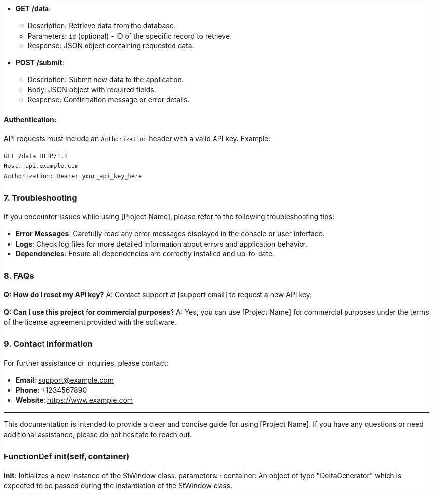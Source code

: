 - **GET /data**:
  - Description: Retrieve data from the database.
  - Parameters: `id` (optional) - ID of the specific record to retrieve.
  - Response: JSON object containing requested data.

- **POST /submit**:
  - Description: Submit new data to the application.
  - Body: JSON object with required fields.
  - Response: Confirmation message or error details.

#### Authentication:

API requests must include an `Authorization` header with a valid API key. Example:

```http
GET /data HTTP/1.1
Host: api.example.com
Authorization: Bearer your_api_key_here
```

### 7. Troubleshooting

If you encounter issues while using [Project Name], please refer to the following troubleshooting tips:

- **Error Messages**: Carefully read any error messages displayed in the console or user interface.
- **Logs**: Check log files for more detailed information about errors and application behavior.
- **Dependencies**: Ensure all dependencies are correctly installed and up-to-date.

### 8. FAQs

**Q: How do I reset my API key?**
A: Contact support at [support email] to request a new API key.

**Q: Can I use this project for commercial purposes?**
A: Yes, you can use [Project Name] for commercial purposes under the terms of the license agreement provided with the software.

### 9. Contact Information

For further assistance or inquiries, please contact:

- **Email**: support@example.com
- **Phone**: +1234567890
- **Website**: https://www.example.com

---

This documentation is intended to provide a clear and concise guide for using [Project Name]. If you have any questions or need additional assistance, please do not hesitate to reach out.
### FunctionDef __init__(self, container)
**__init__**: Initializes a new instance of the StWindow class.
parameters:
· container: An object of type "DeltaGenerator" which is expected to be passed during the instantiation of the StWindow class.
